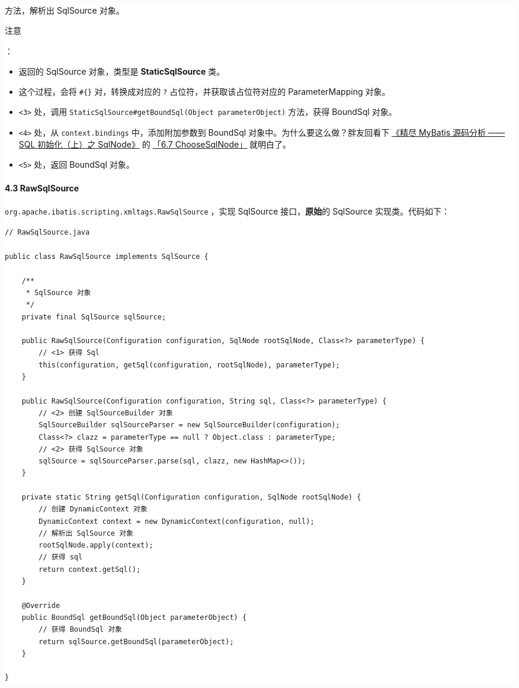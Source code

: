    

  方法，解析出 SqlSource 对象。

  注意

  ：

  - 返回的 SqlSource 对象，类型是 **StaticSqlSource** 类。
  - 这个过程，会将 `#{}` 对，转换成对应的 `?` 占位符，并获取该占位符对应的 ParameterMapping 对象。

- `<3>` 处，调用 `StaticSqlSource#getBoundSql(Object parameterObject)` 方法，获得 BoundSql 对象。

- `<4>` 处，从 `context.bindings` 中，添加附加参数到 BoundSql 对象中。为什么要这么做？胖友回看下 [《精尽 MyBatis 源码分析 —— SQL 初始化（上）之 SqlNode》](http://svip.iocoder.cn/MyBatis/scripting-1) 的 [「6.7 ChooseSqlNode」](http://svip.iocoder.cn/MyBatis/scripting-2/#) 就明白了。

- `<5>` 处，返回 BoundSql 对象。

#### 4.3 RawSqlSource

`org.apache.ibatis.scripting.xmltags.RawSqlSource` ，实现 SqlSource 接口，**原始**的 SqlSource 实现类。代码如下：

```
// RawSqlSource.java

public class RawSqlSource implements SqlSource {

    /**
     * SqlSource 对象
     */
    private final SqlSource sqlSource;

    public RawSqlSource(Configuration configuration, SqlNode rootSqlNode, Class<?> parameterType) {
        // <1> 获得 Sql
        this(configuration, getSql(configuration, rootSqlNode), parameterType);
    }

    public RawSqlSource(Configuration configuration, String sql, Class<?> parameterType) {
        // <2> 创建 SqlSourceBuilder 对象
        SqlSourceBuilder sqlSourceParser = new SqlSourceBuilder(configuration);
        Class<?> clazz = parameterType == null ? Object.class : parameterType;
        // <2> 获得 SqlSource 对象
        sqlSource = sqlSourceParser.parse(sql, clazz, new HashMap<>());
    }

    private static String getSql(Configuration configuration, SqlNode rootSqlNode) {
        // 创建 DynamicContext 对象
        DynamicContext context = new DynamicContext(configuration, null);
        // 解析出 SqlSource 对象
        rootSqlNode.apply(context);
        // 获得 sql
        return context.getSql();
    }

    @Override
    public BoundSql getBoundSql(Object parameterObject) {
        // 获得 BoundSql 对象
        return sqlSource.getBoundSql(parameterObject);
    }

}
```
